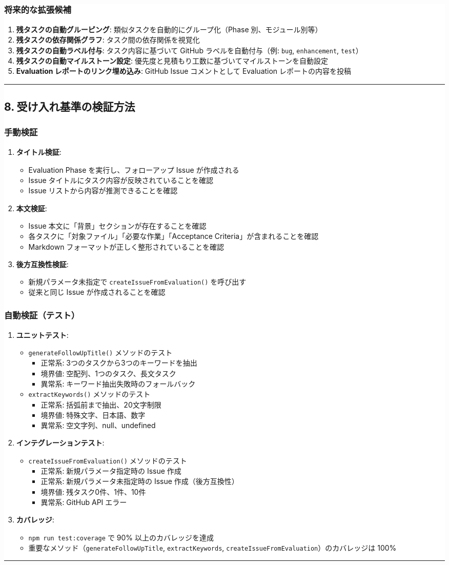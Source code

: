 ### 将来的な拡張候補

1. **残タスクの自動グルーピング**: 類似タスクを自動的にグループ化（Phase 別、モジュール別等）
2. **残タスクの依存関係グラフ**: タスク間の依存関係を視覚化
3. **残タスクの自動ラベル付与**: タスク内容に基づいて GitHub ラベルを自動付与（例: `bug`, `enhancement`, `test`）
4. **残タスクの自動マイルストーン設定**: 優先度と見積もり工数に基づいてマイルストーンを自動設定
5. **Evaluation レポートのリンク埋め込み**: GitHub Issue コメントとして Evaluation レポートの内容を投稿

---

## 8. 受け入れ基準の検証方法

### 手動検証

1. **タイトル検証**:
   - Evaluation Phase を実行し、フォローアップ Issue が作成される
   - Issue タイトルにタスク内容が反映されていることを確認
   - Issue リストから内容が推測できることを確認

2. **本文検証**:
   - Issue 本文に「背景」セクションが存在することを確認
   - 各タスクに「対象ファイル」「必要な作業」「Acceptance Criteria」が含まれることを確認
   - Markdown フォーマットが正しく整形されていることを確認

3. **後方互換性検証**:
   - 新規パラメータ未指定で `createIssueFromEvaluation()` を呼び出す
   - 従来と同じ Issue が作成されることを確認

### 自動検証（テスト）

1. **ユニットテスト**:
   - `generateFollowUpTitle()` メソッドのテスト
     - 正常系: 3つのタスクから3つのキーワードを抽出
     - 境界値: 空配列、1つのタスク、長文タスク
     - 異常系: キーワード抽出失敗時のフォールバック
   - `extractKeywords()` メソッドのテスト
     - 正常系: 括弧前まで抽出、20文字制限
     - 境界値: 特殊文字、日本語、数字
     - 異常系: 空文字列、null、undefined

2. **インテグレーションテスト**:
   - `createIssueFromEvaluation()` メソッドのテスト
     - 正常系: 新規パラメータ指定時の Issue 作成
     - 正常系: 新規パラメータ未指定時の Issue 作成（後方互換性）
     - 境界値: 残タスク0件、1件、10件
     - 異常系: GitHub API エラー

3. **カバレッジ**:
   - `npm run test:coverage` で 90% 以上のカバレッジを達成
   - 重要なメソッド（`generateFollowUpTitle`, `extractKeywords`, `createIssueFromEvaluation`）のカバレッジは 100%

---
